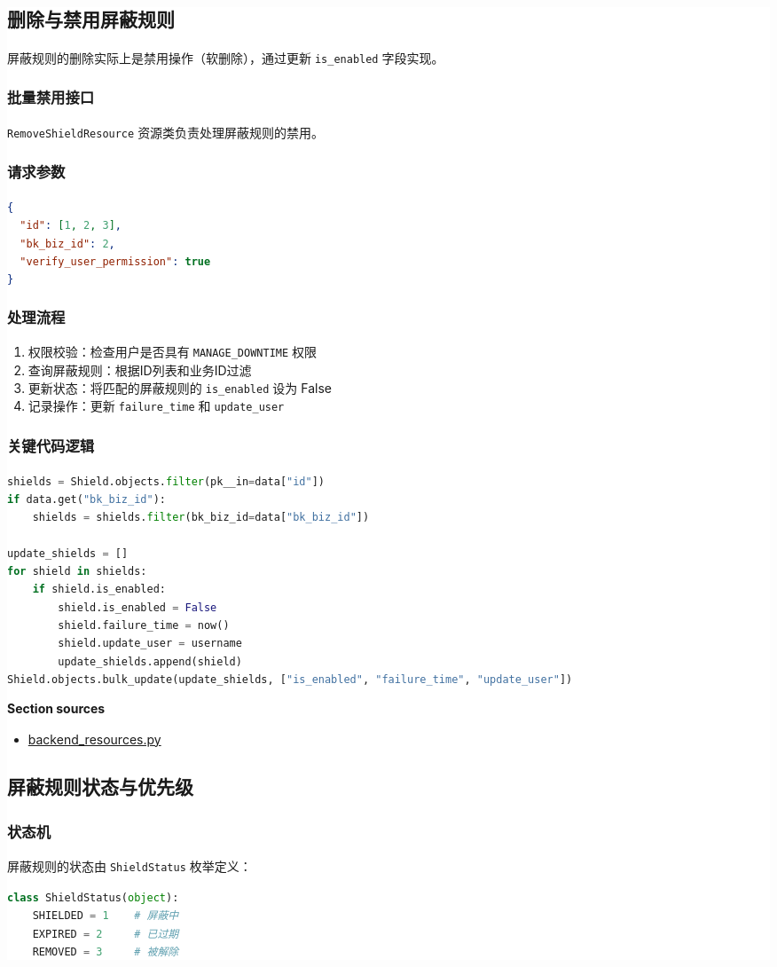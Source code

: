 ## 删除与禁用屏蔽规则

屏蔽规则的删除实际上是禁用操作（软删除），通过更新 `is_enabled` 字段实现。

### 批量禁用接口
`RemoveShieldResource` 资源类负责处理屏蔽规则的禁用。

### 请求参数
```json
{
  "id": [1, 2, 3],
  "bk_biz_id": 2,
  "verify_user_permission": true
}
```

### 处理流程
1. 权限校验：检查用户是否具有 `MANAGE_DOWNTIME` 权限
2. 查询屏蔽规则：根据ID列表和业务ID过滤
3. 更新状态：将匹配的屏蔽规则的 `is_enabled` 设为 False
4. 记录操作：更新 `failure_time` 和 `update_user`

### 关键代码逻辑
```python
shields = Shield.objects.filter(pk__in=data["id"])
if data.get("bk_biz_id"):
    shields = shields.filter(bk_biz_id=data["bk_biz_id"])

update_shields = []
for shield in shields:
    if shield.is_enabled:
        shield.is_enabled = False
        shield.failure_time = now()
        shield.update_user = username
        update_shields.append(shield)
Shield.objects.bulk_update(update_shields, ["is_enabled", "failure_time", "update_user"])
```

**Section sources**
- [backend_resources.py](file://bkmonitor/packages/monitor_web/shield/resources/backend_resources.py#L567-L593)

## 屏蔽规则状态与优先级

### 状态机
屏蔽规则的状态由 `ShieldStatus` 枚举定义：

```python
class ShieldStatus(object):
    SHIELDED = 1    # 屏蔽中
    EXPIRED = 2     # 已过期
    REMOVED = 3     # 被解除
```
